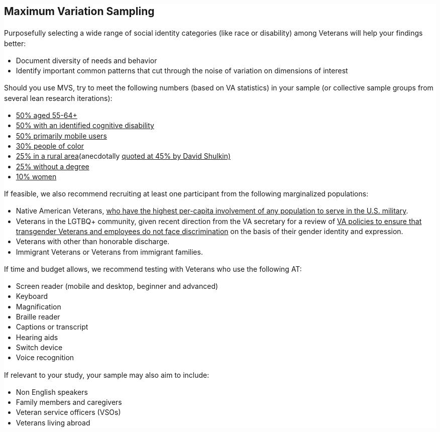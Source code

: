 ## Maximum Variation Sampling
Purposefully selecting a wide range of social identity categories (like race or disability) among Veterans will help your findings better:
- Document diversity of needs and behavior
- Identify important common patterns that cut through the noise of variation on dimensions of interest

Should you use MVS, try to meet the following numbers (based on VA statistics) in your sample (or collective sample groups from several lean research iterations):
- [50% aged 55-64+](https://www.va.gov/VETDATA/docs/SurveysAndStudies/VETPOP.pdf)
- [50% with an identified cognitive disability](https://www.census.gov/content/dam/Census/library/working-papers/2016/demo/Holder-2016-01.pdf)
- [50% primarily mobile users](https://www.ncbi.nlm.nih.gov/pmc/articles/PMC6125614/#:~:text=The%20rate%20of%20smartphone%20ownership,low%20levels%20of%20current%20engagement.)
- [30% people of color](https://www.va.gov/HEALTHEQUITY/Race_Ethnicity.asp)
- [25% in a rural area](https://www.ruralhealth.va.gov/aboutus/ruralvets.asp)(anecdotally [quoted at 45% by David Shulkin)](https://ldi.upenn.edu/news/david-shulkin-looks-back-his-tenure-veterans-affairs-secretary)
- [25% without a degree](https://www.luminafoundation.org/wp-content/uploads/2019/10/veterans-without-degrees.pdf)
- [10% women](https://www.womenshealth.va.gov/womenshealth/latestinformation/facts.asp#:~:text=Women%20Veterans%20Health%20Care,-Facts%20and%20Statistics&text=The%20current%20projected%20percentage%20of,years%20for%20their%20male%20counterparts.)

If feasible, we also recommend recruiting at least one participant from the following marginalized populations:
- Native American Veterans, [who have the highest per-capita involvement of any population to serve in the U.S. military](https://www.nicoa.org/american-indian-veterans-have-highest-record-of-military-service/#:~:text=American%20Indians%20and%20Alaska%20Natives,conflict%20for%20over%20200%20years.&text=Nearly%2020%20percent%20of%20American,all%20other%20servicemembers%20were%20women).
- Veterans in the LGTBQ+ community, given recent direction from the VA secretary for a review of [VA policies to ensure that transgender Veterans and employees do not face discrimination](https://blogs.va.gov/VAntage/85152/secretary-orders-review-vas-transgender-policies/) on the basis of their gender identity and expression.
- Veterans with other than honorable discharge.
- Immigrant Veterans or Veterans from immigrant families.

If time and budget allows, we recommend testing with Veterans who use the following AT:
- Screen reader (mobile and desktop, beginner and advanced)
- Keyboard 
- Magnification 
- Braille reader 
- Captions or transcript 
- Hearing aids
- Switch device
- Voice recognition 

If relevant to your study, your sample may also aim to include:
- Non English speakers
- Family members and caregivers
- Veteran service officers (VSOs)
- Veterans living abroad

